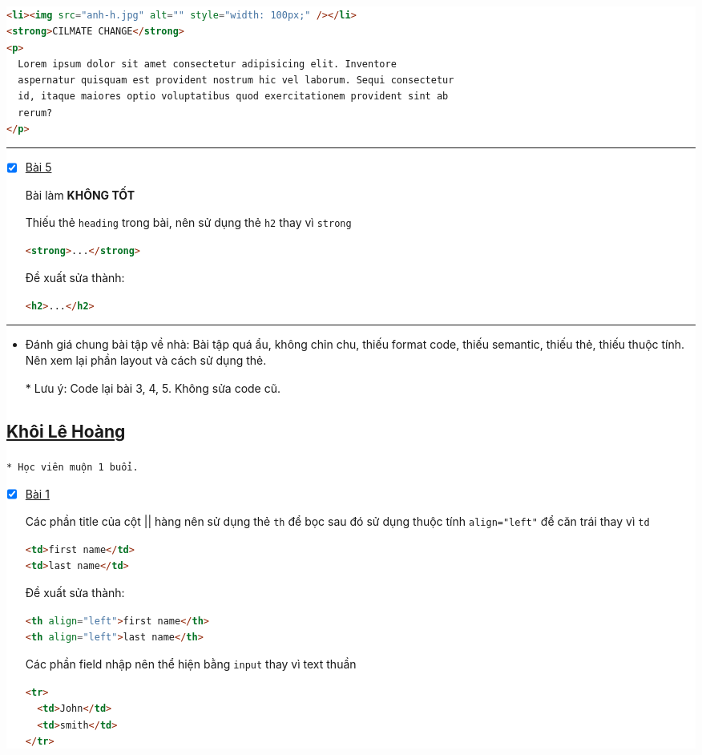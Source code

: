   ```html
  <li><img src="anh-h.jpg" alt="" style="width: 100px;" /></li>
  <strong>CILMATE CHANGE</strong>
  <p>
    Lorem ipsum dolor sit amet consectetur adipisicing elit. Inventore
    aspernatur quisquam est provident nostrum hic vel laborum. Sequi consectetur
    id, itaque maiores optio voluptatibus quod exercitationem provident sint ab
    rerum?
  </p>
  ```

---

- [x] [Bài 5](https://github.com/2003son/F8-FE-K3/tree/main/day2)

  Bài làm **KHÔNG TỐT**

  Thiếu thẻ `heading` trong bài, nên sử dụng thẻ `h2` thay vì `strong`

  ```html
  <strong>...</strong>
  ```

  Đề xuất sửa thành:

  ```html
  <h2>...</h2>
  ```

---

- Đánh giá chung bài tập về nhà: Bài tập quá ẩu, không chỉn chu, thiếu format code, thiếu semantic, thiếu thẻ, thiếu thuộc tính. Nên xem lại phần layout và cách sử dụng thẻ.

  \* Lưu ý: Code lại bài 3, 4, 5. Không sửa code cũ.

## [Khôi Lê Hoàng](https://github.com/F8study/BaiTapDay2)

    * Học viên muộn 1 buổi.

- [x] [Bài 1](https://github.com/F8study/BaiTapDay2)

  Các phần title của cột || hàng nên sử dụng thẻ `th` để bọc sau đó sử dụng thuộc tính `align="left"` để căn trái thay vì `td`

  ```html
  <td>first name</td>
  <td>last name</td>
  ```

  Đề xuất sửa thành:

  ```html
  <th align="left">first name</th>
  <th align="left">last name</th>
  ```

  Các phần field nhập nên thể hiện bằng `input` thay vì text thuần

  ```html
  <tr>
    <td>John</td>
    <td>smith</td>
  </tr>
  ```
